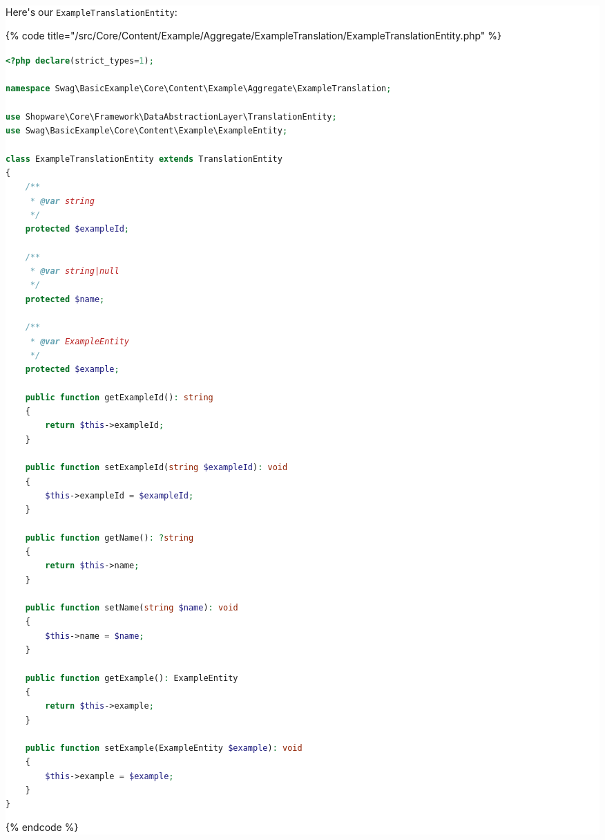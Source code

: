 Here's our `ExampleTranslationEntity`:

{% code title="<plugin root>/src/Core/Content/Example/Aggregate/ExampleTranslation/ExampleTranslationEntity.php" %}
```php
<?php declare(strict_types=1);

namespace Swag\BasicExample\Core\Content\Example\Aggregate\ExampleTranslation;

use Shopware\Core\Framework\DataAbstractionLayer\TranslationEntity;
use Swag\BasicExample\Core\Content\Example\ExampleEntity;

class ExampleTranslationEntity extends TranslationEntity
{
    /**
     * @var string
     */
    protected $exampleId;

    /**
     * @var string|null
     */
    protected $name;

    /**
     * @var ExampleEntity
     */
    protected $example;

    public function getExampleId(): string
    {
        return $this->exampleId;
    }

    public function setExampleId(string $exampleId): void
    {
        $this->exampleId = $exampleId;
    }

    public function getName(): ?string
    {
        return $this->name;
    }

    public function setName(string $name): void
    {
        $this->name = $name;
    }

    public function getExample(): ExampleEntity
    {
        return $this->example;
    }

    public function setExample(ExampleEntity $example): void
    {
        $this->example = $example;
    }
}
```
{% endcode %}
